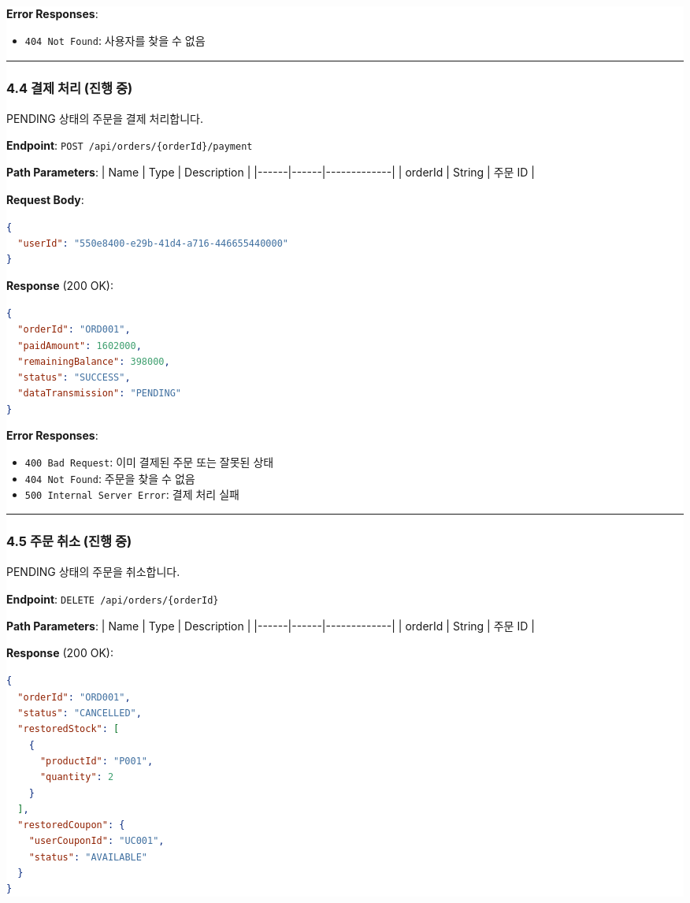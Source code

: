 **Error Responses**:
- `404 Not Found`: 사용자를 찾을 수 없음

---

### 4.4 결제 처리 (진행 중)
PENDING 상태의 주문을 결제 처리합니다.

**Endpoint**: `POST /api/orders/{orderId}/payment`

**Path Parameters**:
| Name | Type | Description |
|------|------|-------------|
| orderId | String | 주문 ID |

**Request Body**:
```json
{
  "userId": "550e8400-e29b-41d4-a716-446655440000"
}
```

**Response** (200 OK):
```json
{
  "orderId": "ORD001",
  "paidAmount": 1602000,
  "remainingBalance": 398000,
  "status": "SUCCESS",
  "dataTransmission": "PENDING"
}
```

**Error Responses**:
- `400 Bad Request`: 이미 결제된 주문 또는 잘못된 상태
- `404 Not Found`: 주문을 찾을 수 없음
- `500 Internal Server Error`: 결제 처리 실패

---

### 4.5 주문 취소 (진행 중)
PENDING 상태의 주문을 취소합니다.

**Endpoint**: `DELETE /api/orders/{orderId}`

**Path Parameters**:
| Name | Type | Description |
|------|------|-------------|
| orderId | String | 주문 ID |

**Response** (200 OK):
```json
{
  "orderId": "ORD001",
  "status": "CANCELLED",
  "restoredStock": [
    {
      "productId": "P001",
      "quantity": 2
    }
  ],
  "restoredCoupon": {
    "userCouponId": "UC001",
    "status": "AVAILABLE"
  }
}
```
